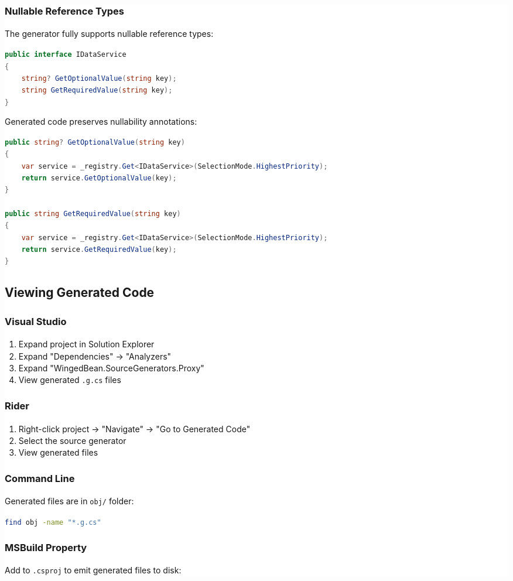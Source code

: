 ### Nullable Reference Types

The generator fully supports nullable reference types:

```csharp
public interface IDataService
{
    string? GetOptionalValue(string key);
    string GetRequiredValue(string key);
}
```

Generated code preserves nullability annotations:

```csharp
public string? GetOptionalValue(string key)
{
    var service = _registry.Get<IDataService>(SelectionMode.HighestPriority);
    return service.GetOptionalValue(key);
}

public string GetRequiredValue(string key)
{
    var service = _registry.Get<IDataService>(SelectionMode.HighestPriority);
    return service.GetRequiredValue(key);
}
```

## Viewing Generated Code

### Visual Studio

1. Expand project in Solution Explorer
2. Expand "Dependencies" → "Analyzers"
3. Expand "WingedBean.SourceGenerators.Proxy"
4. View generated `.g.cs` files

### Rider

1. Right-click project → "Navigate" → "Go to Generated Code"
2. Select the source generator
3. View generated files

### Command Line

Generated files are in `obj/` folder:

```bash
find obj -name "*.g.cs"
```

### MSBuild Property

Add to `.csproj` to emit generated files to disk:
